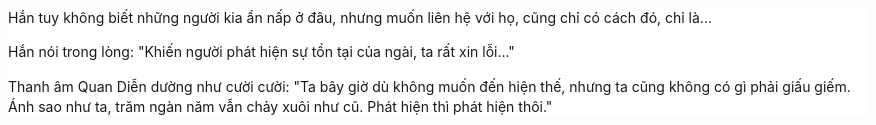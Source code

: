 Hắn tuy không biết những người kia ẩn nấp ở đâu, nhưng muốn liên hệ với họ, cũng chỉ có cách đó, chỉ là...

Hắn nói trong lòng: "Khiến người phát hiện sự tồn tại của ngài, ta rất xin lỗi..."

Thanh âm Quan Diễn dường như cười cười: "Ta bây giờ dù không muốn đến hiện thế, nhưng ta cũng không có gì phải giấu giếm. Ánh sao như ta, trăm ngàn năm vẫn chảy xuôi như cũ. Phát hiện thì phát hiện thôi."